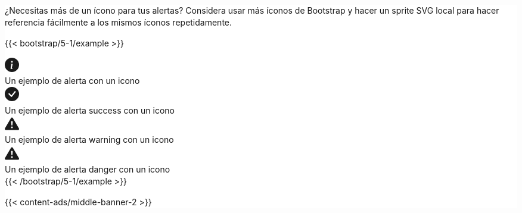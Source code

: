 ¿Necesitas más de un ícono para tus alertas? Considera usar más íconos de Bootstrap y hacer un sprite SVG local para hacer referencia fácilmente a los mismos íconos repetidamente.

{{< bootstrap/5-1/example >}}
<svg xmlns="http://www.w3.org/2000/svg" style="display: none;">
  <symbol id="check-circle-fill" fill="currentColor" viewBox="0 0 16 16">
    <path d="M16 8A8 8 0 1 1 0 8a8 8 0 0 1 16 0zm-3.97-3.03a.75.75 0 0 0-1.08.022L7.477 9.417 5.384 7.323a.75.75 0 0 0-1.06 1.06L6.97 11.03a.75.75 0 0 0 1.079-.02l3.992-4.99a.75.75 0 0 0-.01-1.05z"/>
  </symbol>
  <symbol id="info-fill" fill="currentColor" viewBox="0 0 16 16">
    <path d="M8 16A8 8 0 1 0 8 0a8 8 0 0 0 0 16zm.93-9.412-1 4.705c-.07.34.029.533.304.533.194 0 .487-.07.686-.246l-.088.416c-.287.346-.92.598-1.465.598-.703 0-1.002-.422-.808-1.319l.738-3.468c.064-.293.006-.399-.287-.47l-.451-.081.082-.381 2.29-.287zM8 5.5a1 1 0 1 1 0-2 1 1 0 0 1 0 2z"/>
  </symbol>
  <symbol id="exclamation-triangle-fill" fill="currentColor" viewBox="0 0 16 16">
    <path d="M8.982 1.566a1.13 1.13 0 0 0-1.96 0L.165 13.233c-.457.778.091 1.767.98 1.767h13.713c.889 0 1.438-.99.98-1.767L8.982 1.566zM8 5c.535 0 .954.462.9.995l-.35 3.507a.552.552 0 0 1-1.1 0L7.1 5.995A.905.905 0 0 1 8 5zm.002 6a1 1 0 1 1 0 2 1 1 0 0 1 0-2z"/>
  </symbol>
</svg>

<div class="alert alert-primary d-flex align-items-center" role="alert">
  <svg class="bi flex-shrink-0 me-2" width="24" height="24" role="img" aria-label="Info:"><use xlink:href="#info-fill"/></svg>
  <div>
    Un ejemplo de alerta con un icono
  </div>
</div>
<div class="alert alert-success d-flex align-items-center" role="alert">
  <svg class="bi flex-shrink-0 me-2" width="24" height="24" role="img" aria-label="Success:"><use xlink:href="#check-circle-fill"/></svg>
  <div>
    Un ejemplo de alerta success con un icono
  </div>
</div>
<div class="alert alert-warning d-flex align-items-center" role="alert">
  <svg class="bi flex-shrink-0 me-2" width="24" height="24" role="img" aria-label="Warning:"><use xlink:href="#exclamation-triangle-fill"/></svg>
  <div>
    Un ejemplo de alerta warning con un icono
  </div>
</div>
<div class="alert alert-danger d-flex align-items-center" role="alert">
  <svg class="bi flex-shrink-0 me-2" width="24" height="24" role="img" aria-label="Danger:"><use xlink:href="#exclamation-triangle-fill"/></svg>
  <div>
    Un ejemplo de alerta danger con un icono
  </div>
</div>
{{< /bootstrap/5-1/example >}}

{{< content-ads/middle-banner-2 >}}
